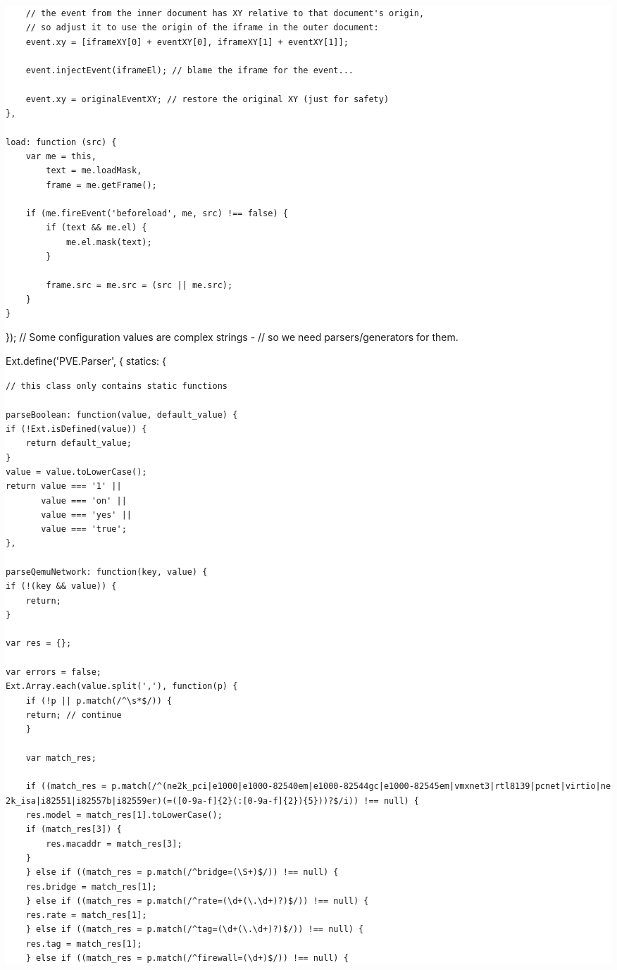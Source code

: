         // the event from the inner document has XY relative to that document's origin,
        // so adjust it to use the origin of the iframe in the outer document:
        event.xy = [iframeXY[0] + eventXY[0], iframeXY[1] + eventXY[1]];

        event.injectEvent(iframeEl); // blame the iframe for the event...

        event.xy = originalEventXY; // restore the original XY (just for safety)
    },

    load: function (src) {
        var me = this,
            text = me.loadMask,
            frame = me.getFrame();

        if (me.fireEvent('beforeload', me, src) !== false) {
            if (text && me.el) {
                me.el.mask(text);
            }

            frame.src = me.src = (src || me.src);
        }
    }
});
// Some configuration values are complex strings -
// so we need parsers/generators for them.

Ext.define('PVE.Parser', { statics: {

    // this class only contains static functions

    parseBoolean: function(value, default_value) {
	if (!Ext.isDefined(value)) {
	    return default_value;
	}
	value = value.toLowerCase();
	return value === '1' ||
	       value === 'on' ||
	       value === 'yes' ||
	       value === 'true';
    },

    parseQemuNetwork: function(key, value) {
	if (!(key && value)) {
	    return;
	}

	var res = {};

	var errors = false;
	Ext.Array.each(value.split(','), function(p) {
	    if (!p || p.match(/^\s*$/)) {
		return; // continue
	    }

	    var match_res;

	    if ((match_res = p.match(/^(ne2k_pci|e1000|e1000-82540em|e1000-82544gc|e1000-82545em|vmxnet3|rtl8139|pcnet|virtio|ne2k_isa|i82551|i82557b|i82559er)(=([0-9a-f]{2}(:[0-9a-f]{2}){5}))?$/i)) !== null) {
		res.model = match_res[1].toLowerCase();
		if (match_res[3]) {
		    res.macaddr = match_res[3];
		}
	    } else if ((match_res = p.match(/^bridge=(\S+)$/)) !== null) {
		res.bridge = match_res[1];
	    } else if ((match_res = p.match(/^rate=(\d+(\.\d+)?)$/)) !== null) {
		res.rate = match_res[1];
	    } else if ((match_res = p.match(/^tag=(\d+(\.\d+)?)$/)) !== null) {
		res.tag = match_res[1];
	    } else if ((match_res = p.match(/^firewall=(\d+)$/)) !== null) {